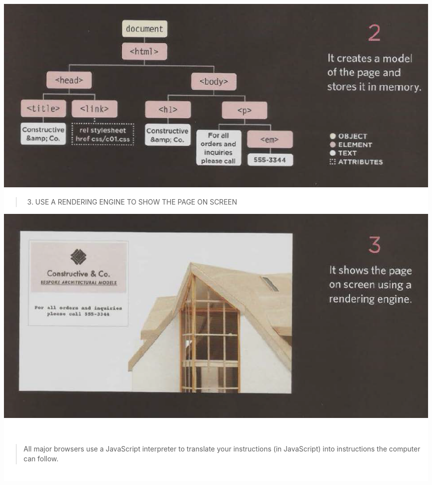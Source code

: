 ![class01_02](imgs/class01_02.png)

> 3. USE A RENDERING ENGINE TO SHOW THE PAGE ON SCREEN

![class01_03](imgs/class01_03.png)

<br>

> All major browsers use a JavaScript interpreter to translate your instructions (in JavaScript) into instructions the computer can follow.

<br>

